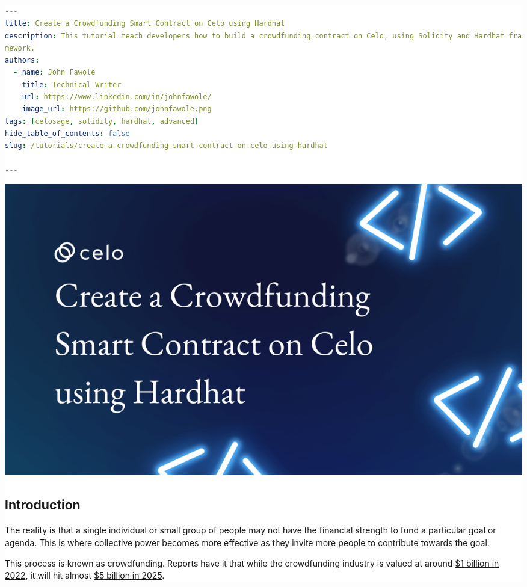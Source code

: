 ```yaml
---
title: Create a Crowdfunding Smart Contract on Celo using Hardhat
description: This tutorial teach developers how to build a crowdfunding contract on Celo, using Solidity and Hardhat framework.
authors:
  - name: John Fawole
    title: Technical Writer
    url: https://www.linkedin.com/in/johnfawole/
    image_url: https://github.com/johnfawole.png
tags: [celosage, solidity, hardhat, advanced]
hide_table_of_contents: false
slug: /tutorials/create-a-crowdfunding-smart-contract-on-celo-using-hardhat

---
```


![header](../../src/data-tutorials/showcase/advanced/create-a-crowdfunding-smart-contract-on-celo-using-hardhat.png)

## Introduction

The reality is that a single individual or small group of people may not have the financial strength to fund a particular goal or agenda. This is where collective power becomes more effective as they invite more people to contribute towards the goal.

This process is known as crowdfunding. Reports have it that while the crowdfunding industry is valued at around [\$1 billion in 2022](https://www.statista.com/outlook/dmo/fintech/digital-capital-raising/crowdfunding/worldwide#:~:text=Transaction%20value%20in%20the%20Crowdfunding,US%241.13bn%20in%202022.), it will hit almost [\$5 billion in 2025](https://www.statista.com/outlook/dmo/fintech/digital-capital-raising/crowdfunding/worldwide#:~:text=Transaction%20value%20in%20the%20Crowdfunding,US%241.13bn%20in%202022.).
